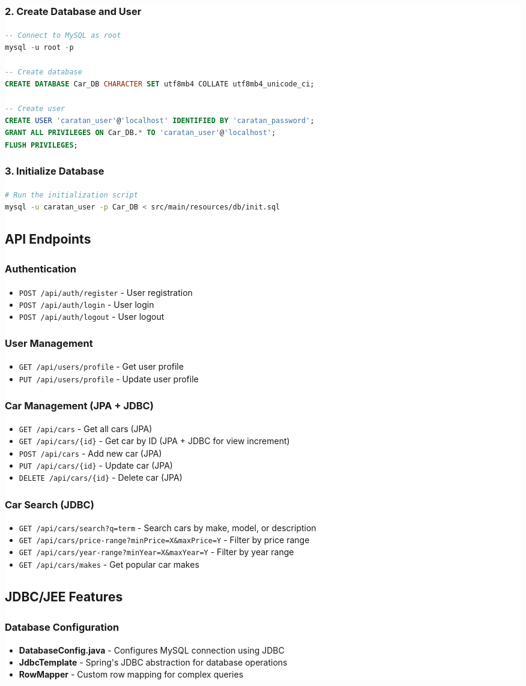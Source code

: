 ### 2. Create Database and User
```sql
-- Connect to MySQL as root
mysql -u root -p

-- Create database
CREATE DATABASE Car_DB CHARACTER SET utf8mb4 COLLATE utf8mb4_unicode_ci;

-- Create user
CREATE USER 'caratan_user'@'localhost' IDENTIFIED BY 'caratan_password';
GRANT ALL PRIVILEGES ON Car_DB.* TO 'caratan_user'@'localhost';
FLUSH PRIVILEGES;
```

### 3. Initialize Database
```bash
# Run the initialization script
mysql -u caratan_user -p Car_DB < src/main/resources/db/init.sql
```

## API Endpoints

### Authentication
- `POST /api/auth/register` - User registration
- `POST /api/auth/login` - User login
- `POST /api/auth/logout` - User logout

### User Management
- `GET /api/users/profile` - Get user profile
- `PUT /api/users/profile` - Update user profile

### Car Management (JPA + JDBC)
- `GET /api/cars` - Get all cars (JPA)
- `GET /api/cars/{id}` - Get car by ID (JPA + JDBC for view increment)
- `POST /api/cars` - Add new car (JPA)
- `PUT /api/cars/{id}` - Update car (JPA)
- `DELETE /api/cars/{id}` - Delete car (JPA)

### Car Search (JDBC)
- `GET /api/cars/search?q=term` - Search cars by make, model, or description
- `GET /api/cars/price-range?minPrice=X&maxPrice=Y` - Filter by price range
- `GET /api/cars/year-range?minYear=X&maxYear=Y` - Filter by year range
- `GET /api/cars/makes` - Get popular car makes

## JDBC/JEE Features

### Database Configuration
- **DatabaseConfig.java** - Configures MySQL connection using JDBC
- **JdbcTemplate** - Spring's JDBC abstraction for database operations
- **RowMapper** - Custom row mapping for complex queries
